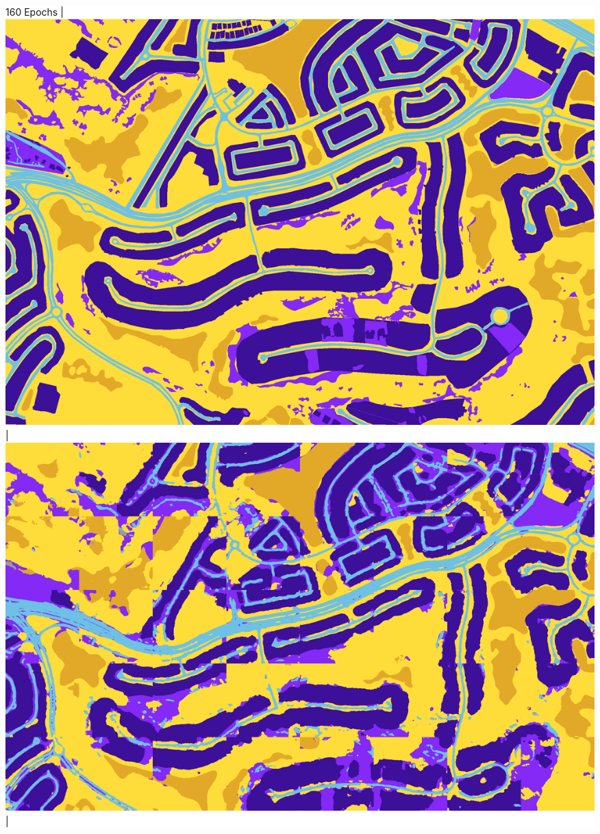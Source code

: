 160 Epochs    | ![ground truth mask](./assets/ground_truth_mask.png) | ![160 epoch: predict without smooth blending](./assets/prediction_160_epochs.png)   |